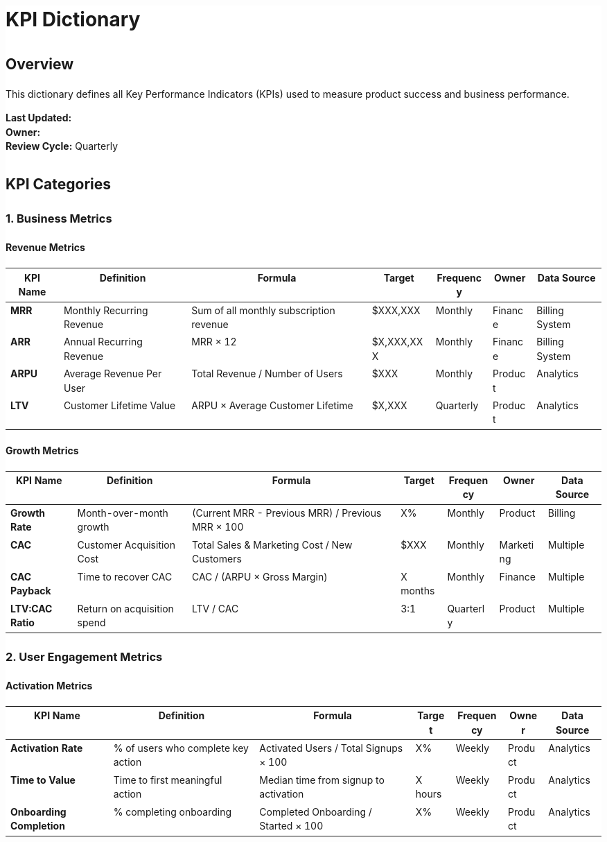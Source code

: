 # KPI Dictionary

## Overview

This dictionary defines all Key Performance Indicators (KPIs) used to measure product success and business performance.

**Last Updated:**  
**Owner:**  
**Review Cycle:** Quarterly

## KPI Categories

### 1. Business Metrics

#### Revenue Metrics

| KPI Name | Definition                | Formula                                 | Target     | Frequency | Owner   | Data Source    |
| -------- | ------------------------- | --------------------------------------- | ---------- | --------- | ------- | -------------- |
| **MRR**  | Monthly Recurring Revenue | Sum of all monthly subscription revenue | $XXX,XXX   | Monthly   | Finance | Billing System |
| **ARR**  | Annual Recurring Revenue  | MRR × 12                                | $X,XXX,XXX | Monthly   | Finance | Billing System |
| **ARPU** | Average Revenue Per User  | Total Revenue / Number of Users         | $XXX       | Monthly   | Product | Analytics      |
| **LTV**  | Customer Lifetime Value   | ARPU × Average Customer Lifetime        | $X,XXX     | Quarterly | Product | Analytics      |

#### Growth Metrics

| KPI Name          | Definition                  | Formula                                           | Target   | Frequency | Owner     | Data Source |
| ----------------- | --------------------------- | ------------------------------------------------- | -------- | --------- | --------- | ----------- |
| **Growth Rate**   | Month-over-month growth     | (Current MRR - Previous MRR) / Previous MRR × 100 | X%       | Monthly   | Product   | Billing     |
| **CAC**           | Customer Acquisition Cost   | Total Sales & Marketing Cost / New Customers      | $XXX     | Monthly   | Marketing | Multiple    |
| **CAC Payback**   | Time to recover CAC         | CAC / (ARPU × Gross Margin)                       | X months | Monthly   | Finance   | Multiple    |
| **LTV:CAC Ratio** | Return on acquisition spend | LTV / CAC                                         | 3:1      | Quarterly | Product   | Multiple    |

### 2. User Engagement Metrics

#### Activation Metrics

| KPI Name                  | Definition                         | Formula                               | Target  | Frequency | Owner   | Data Source |
| ------------------------- | ---------------------------------- | ------------------------------------- | ------- | --------- | ------- | ----------- |
| **Activation Rate**       | % of users who complete key action | Activated Users / Total Signups × 100 | X%      | Weekly    | Product | Analytics   |
| **Time to Value**         | Time to first meaningful action    | Median time from signup to activation | X hours | Weekly    | Product | Analytics   |
| **Onboarding Completion** | % completing onboarding            | Completed Onboarding / Started × 100  | X%      | Weekly    | Product | Analytics   |

